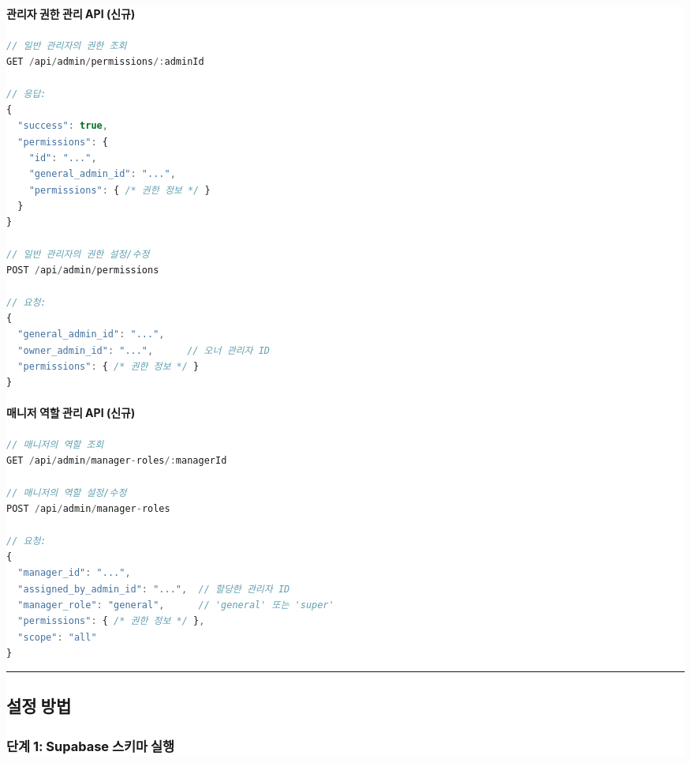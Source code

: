 #### 관리자 권한 관리 API (신규)

```javascript
// 일반 관리자의 권한 조회
GET /api/admin/permissions/:adminId

// 응답:
{
  "success": true,
  "permissions": {
    "id": "...",
    "general_admin_id": "...",
    "permissions": { /* 권한 정보 */ }
  }
}

// 일반 관리자의 권한 설정/수정
POST /api/admin/permissions

// 요청:
{
  "general_admin_id": "...",
  "owner_admin_id": "...",      // 오너 관리자 ID
  "permissions": { /* 권한 정보 */ }
}
```

#### 매니저 역할 관리 API (신규)

```javascript
// 매니저의 역할 조회
GET /api/admin/manager-roles/:managerId

// 매니저의 역할 설정/수정
POST /api/admin/manager-roles

// 요청:
{
  "manager_id": "...",
  "assigned_by_admin_id": "...",  // 할당한 관리자 ID
  "manager_role": "general",      // 'general' 또는 'super'
  "permissions": { /* 권한 정보 */ },
  "scope": "all"
}
```

---

## 설정 방법

### 단계 1: Supabase 스키마 실행

